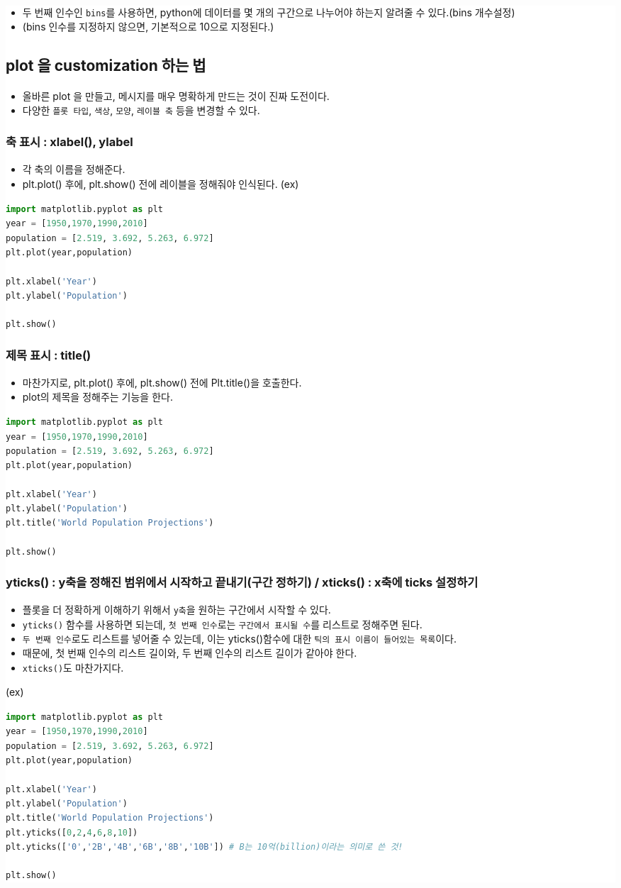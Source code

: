 - 두 번째 인수인 `bins`를 사용하면, python에 데이터를 몇 개의 구간으로 나누어야 하는지 알려줄 수 있다.(bins 개수설정)
- (bins 인수를 지정하지 않으면, 기본적으로 10으로 지정된다.)

## plot 을 customization 하는 법
- 올바른 plot 을 만들고, 메시지를 매우 명확하게 만드는 것이 진짜 도전이다.
- 다양한 `플롯 타입`, `색상`, `모양`, `레이블 축` 등을 변경할 수 있다.

### 축 표시 : xlabel(), ylabel
- 각 축의 이름을 정해준다.
- plt.plot() 후에, plt.show() 전에 레이블을 정해줘야 인식된다.
(ex)
```python
import matplotlib.pyplot as plt
year = [1950,1970,1990,2010]
population = [2.519, 3.692, 5.263, 6.972]
plt.plot(year,population)

plt.xlabel('Year')
plt.ylabel('Population')

plt.show()
```
### 제목 표시 : title()
- 마찬가지로, plt.plot() 후에, plt.show() 전에 Plt.title()을 호출한다.
- plot의 제목을 정해주는 기능을 한다.
```python
import matplotlib.pyplot as plt
year = [1950,1970,1990,2010]
population = [2.519, 3.692, 5.263, 6.972]
plt.plot(year,population)

plt.xlabel('Year')
plt.ylabel('Population')
plt.title('World Population Projections')

plt.show()
```

### yticks() : y축을 정해진 범위에서 시작하고 끝내기(구간 정하기) / xticks() : x축에 ticks 설정하기
- 플롯을 더 정확하게 이해하기 위해서 `y축`을 원하는 구간에서 시작할 수 있다.
- `yticks()` 함수를 사용하면 되는데, `첫 번째 인수`로는 `구간에서 표시될 수`를 리스트로 정해주면 된다.
- `두 번째 인수`로도 리스트를 넣어줄 수 있는데, 이는 yticks()함수에 대한 `틱의 표시 이름이 들어있는 목록`이다.
- 때문에, 첫 번째 인수의 리스트 길이와, 두 번째 인수의 리스트 길이가 같아야 한다.
- `xticks()`도 마찬가지다.

(ex)
```python
import matplotlib.pyplot as plt
year = [1950,1970,1990,2010]
population = [2.519, 3.692, 5.263, 6.972]
plt.plot(year,population)

plt.xlabel('Year')
plt.ylabel('Population')
plt.title('World Population Projections')
plt.yticks([0,2,4,6,8,10])
plt.yticks(['0','2B','4B','6B','8B','10B']) # B는 10억(billion)이라는 의미로 쓴 것!

plt.show()
```
